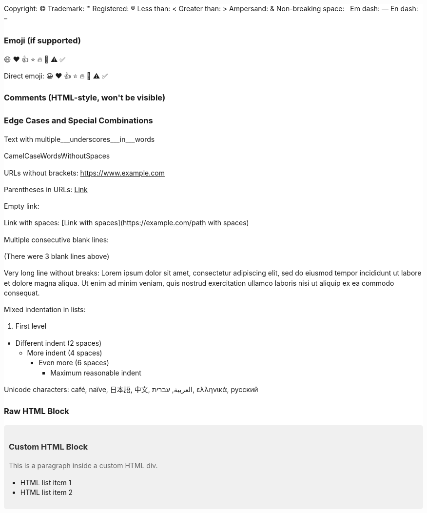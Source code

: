 Copyright: &copy; Trademark: &trade; Registered: &reg; Less than: &lt; Greater
than: &gt; Ampersand: &amp; Non-breaking space: &nbsp; Em dash: &mdash; En dash:
&ndash;

### Emoji (if supported)

:smile: :heart: :thumbsup: :star: :fire: :rocket: :warning: :white_check_mark:

Direct emoji: 😀 ❤️ 👍 ⭐ 🔥 🚀 ⚠️ ✅

### Comments (HTML-style, won't be visible)



[//]: # (This is also a comment)
[//]: <> (Another comment style)

### Edge Cases and Special Combinations

Text with multiple___underscores___in___words

CamelCaseWordsWithoutSpaces

URLs without brackets: https://www.example.com

Parentheses in URLs: [Link](https://en.wikipedia.org/wiki/Markdown_(syntax))

Empty link: []()

Link with spaces: [Link with spaces](https://example.com/path with spaces)

Multiple consecutive blank lines:

(There were 3 blank lines above)

Very long line without breaks: Lorem ipsum dolor sit amet, consectetur
adipiscing elit, sed do eiusmod tempor incididunt ut labore et dolore magna
aliqua. Ut enim ad minim veniam, quis nostrud exercitation ullamco laboris nisi
ut aliquip ex ea commodo consequat.

Mixed indentation in lists:

1. First level

- Different indent (2 spaces)
  - More indent (4 spaces)
    - Even more (6 spaces)
      - Maximum reasonable indent

Unicode characters: café, naïve, 日本語, 中文, العربية, עברית, ελληνικά, русский

### Raw HTML Block

<div style="background-color: #f0f0f0; padding: 10px; border-radius: 5px;">
  <h3 style="color: #333;">Custom HTML Block</h3>
  <p style="color: #666;">This is a paragraph inside a custom HTML div.</p>
  <ul>
    <li>HTML list item 1</li>
    <li>HTML list item 2</li>
  </ul>
</div>


[ref1]: https://www.reference1.com "Reference 1 Title"
[1]: https://www.reference2.com
[img-ref]: https://i.imgflip.com/1g8my4.jpg "Bad Luck Brian Reference Style"
[^1]: This is the first footnote content.
[^2]: This is the second footnote with multiple paragraphs.